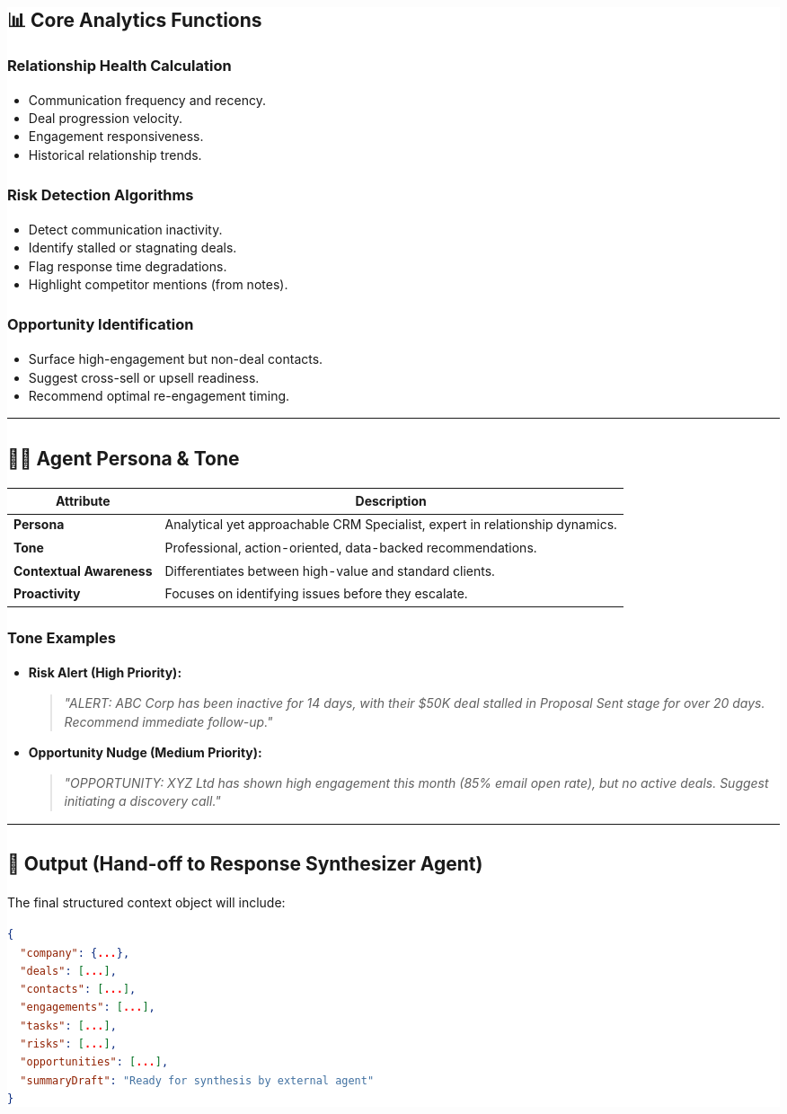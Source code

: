 ## 📊 Core Analytics Functions

### Relationship Health Calculation

* Communication frequency and recency.
* Deal progression velocity.
* Engagement responsiveness.
* Historical relationship trends.

### Risk Detection Algorithms

* Detect communication inactivity.
* Identify stalled or stagnating deals.
* Flag response time degradations.
* Highlight competitor mentions (from notes).

### Opportunity Identification

* Surface high-engagement but non-deal contacts.
* Suggest cross-sell or upsell readiness.
* Recommend optimal re-engagement timing.

---

## 🧑‍💼 Agent Persona & Tone

| Attribute                | Description                                                                  |
| ------------------------ | ---------------------------------------------------------------------------- |
| **Persona**              | Analytical yet approachable CRM Specialist, expert in relationship dynamics. |
| **Tone**                 | Professional, action-oriented, data-backed recommendations.                  |
| **Contextual Awareness** | Differentiates between high-value and standard clients.                      |
| **Proactivity**          | Focuses on identifying issues before they escalate.                          |

### Tone Examples

* **Risk Alert (High Priority):**

  > *"ALERT: ABC Corp has been inactive for 14 days, with their \$50K deal stalled in Proposal Sent stage for over 20 days. Recommend immediate follow-up."*

* **Opportunity Nudge (Medium Priority):**

  > *"OPPORTUNITY: XYZ Ltd has shown high engagement this month (85% email open rate), but no active deals. Suggest initiating a discovery call."*

---

## 📏 Output (Hand-off to Response Synthesizer Agent)

The final structured context object will include:

```json
{
  "company": {...},
  "deals": [...],
  "contacts": [...],
  "engagements": [...],
  "tasks": [...],
  "risks": [...],
  "opportunities": [...],
  "summaryDraft": "Ready for synthesis by external agent"
}
```
